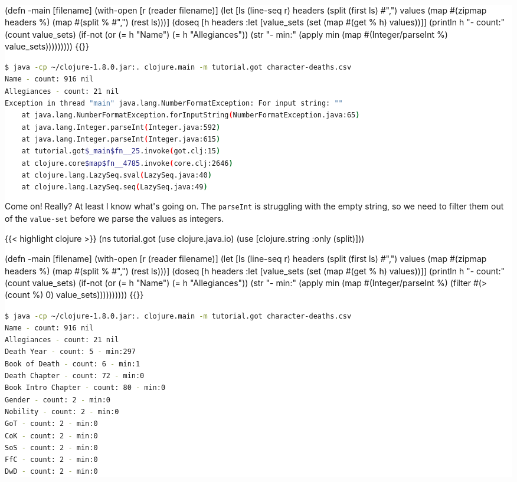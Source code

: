 (defn -main [filename]
  (with-open [r (reader filename)]
    (let [ls (line-seq r)
          headers (split (first ls) #",")
          values (map #(zipmap headers %) (map #(split % #",") (rest ls)))]
      (doseq [h headers
      	      :let [value_sets (set (map #(get % h) values))]]
      	(println h 
      		     "- count:" (count value_sets) 
      		     (if-not (or (= h "Name") (= h "Allegiances"))
      		     	(str "- min:" (apply min (map #(Integer/parseInt %) value_sets)))))))))
{{</highlight>}}

```bash
$ java -cp ~/clojure-1.8.0.jar:. clojure.main -m tutorial.got character-deaths.csv
Name - count: 916 nil
Allegiances - count: 21 nil
Exception in thread "main" java.lang.NumberFormatException: For input string: ""
	at java.lang.NumberFormatException.forInputString(NumberFormatException.java:65)
	at java.lang.Integer.parseInt(Integer.java:592)
	at java.lang.Integer.parseInt(Integer.java:615)
	at tutorial.got$_main$fn__25.invoke(got.clj:15)
	at clojure.core$map$fn__4785.invoke(core.clj:2646)
	at clojure.lang.LazySeq.sval(LazySeq.java:40)
	at clojure.lang.LazySeq.seq(LazySeq.java:49)
```

Come on! Really? At least I know what's going on. The `parseInt` is struggling with the empty string, so we need to filter them out of the `value-set` before we parse the values as integers.

{{< highlight clojure >}}
(ns tutorial.got
  (use clojure.java.io)
  (use [clojure.string :only (split)]))
    
(defn -main [filename]
  (with-open [r (reader filename)]
    (let [ls (line-seq r)
          headers (split (first ls) #",")
          values (map #(zipmap headers %) (map #(split % #",") (rest ls)))]
      (doseq [h headers
      	      :let [value_sets (set (map #(get % h) values))]]
      	(println h 
      		     "- count:" (count value_sets) 
      		     (if-not (or (= h "Name") (= h "Allegiances"))
      		     	(str "- min:" (apply min (map #(Integer/parseInt %) (filter #(> (count %) 0) value_sets))))))))))
{{</highlight>}}

```bash
$ java -cp ~/clojure-1.8.0.jar:. clojure.main -m tutorial.got character-deaths.csv
Name - count: 916 nil
Allegiances - count: 21 nil
Death Year - count: 5 - min:297
Book of Death - count: 6 - min:1
Death Chapter - count: 72 - min:0
Book Intro Chapter - count: 80 - min:0
Gender - count: 2 - min:0
Nobility - count: 2 - min:0
GoT - count: 2 - min:0
CoK - count: 2 - min:0
SoS - count: 2 - min:0
FfC - count: 2 - min:0
DwD - count: 2 - min:0

```
